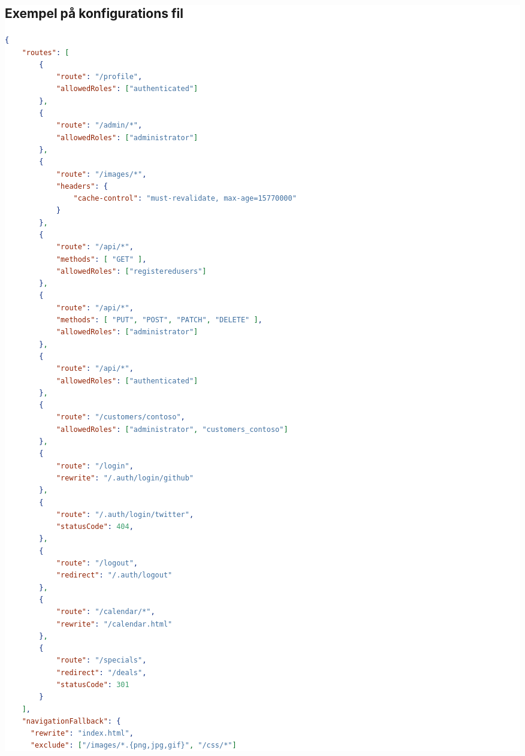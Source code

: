 ## <a name="example-configuration-file"></a>Exempel på konfigurations fil

```json
{
    "routes": [
        {
            "route": "/profile",
            "allowedRoles": ["authenticated"]
        },
        {
            "route": "/admin/*",
            "allowedRoles": ["administrator"]
        },
        {
            "route": "/images/*",
            "headers": {
                "cache-control": "must-revalidate, max-age=15770000"
            }
        },
        {
            "route": "/api/*",
            "methods": [ "GET" ],
            "allowedRoles": ["registeredusers"]
        },
        {
            "route": "/api/*",
            "methods": [ "PUT", "POST", "PATCH", "DELETE" ],
            "allowedRoles": ["administrator"]
        },
        {
            "route": "/api/*",
            "allowedRoles": ["authenticated"]
        },
        {
            "route": "/customers/contoso",
            "allowedRoles": ["administrator", "customers_contoso"]
        },
        {
            "route": "/login",
            "rewrite": "/.auth/login/github"
        },
        {
            "route": "/.auth/login/twitter",
            "statusCode": 404,
        },
        {
            "route": "/logout",
            "redirect": "/.auth/logout"
        },
        {
            "route": "/calendar/*",
            "rewrite": "/calendar.html"
        },
        {
            "route": "/specials",
            "redirect": "/deals",
            "statusCode": 301
        }
    ],
    "navigationFallback": {
      "rewrite": "index.html",
      "exclude": ["/images/*.{png,jpg,gif}", "/css/*"]
```